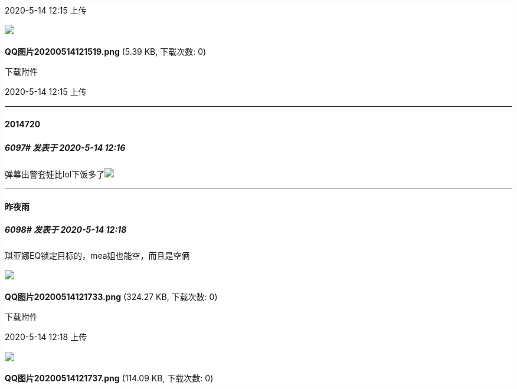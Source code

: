 2020-5-14 12:15 上传





<img src="https://img.saraba1st.com/forum/202005/14/121550lojcnl36vv999l6o.png" referrerpolicy="no-referrer">


<strong>QQ图片20200514121519.png</strong> (5.39 KB, 下载次数: 0)

下载附件

2020-5-14 12:15 上传












-----

####  2014720  
##### 6097#       发表于 2020-5-14 12:16




弹幕出警套娃比lol下饭多了<img src="https://static.saraba1st.com/image/smiley/face2017/035.png" referrerpolicy="no-referrer">







-----

####  昨夜雨  
##### 6098#       发表于 2020-5-14 12:18




琪亚娜EQ锁定目标的，mea姐也能空，而且是空俩


<img src="https://img.saraba1st.com/forum/202005/14/121825pmz1oi1omo7rcjrb.png" referrerpolicy="no-referrer">


<strong>QQ图片20200514121733.png</strong> (324.27 KB, 下载次数: 0)

下载附件

2020-5-14 12:18 上传





<img src="https://img.saraba1st.com/forum/202005/14/121825ec18cjsjtj7zsyk9.png" referrerpolicy="no-referrer">


<strong>QQ图片20200514121737.png</strong> (114.09 KB, 下载次数: 0)
